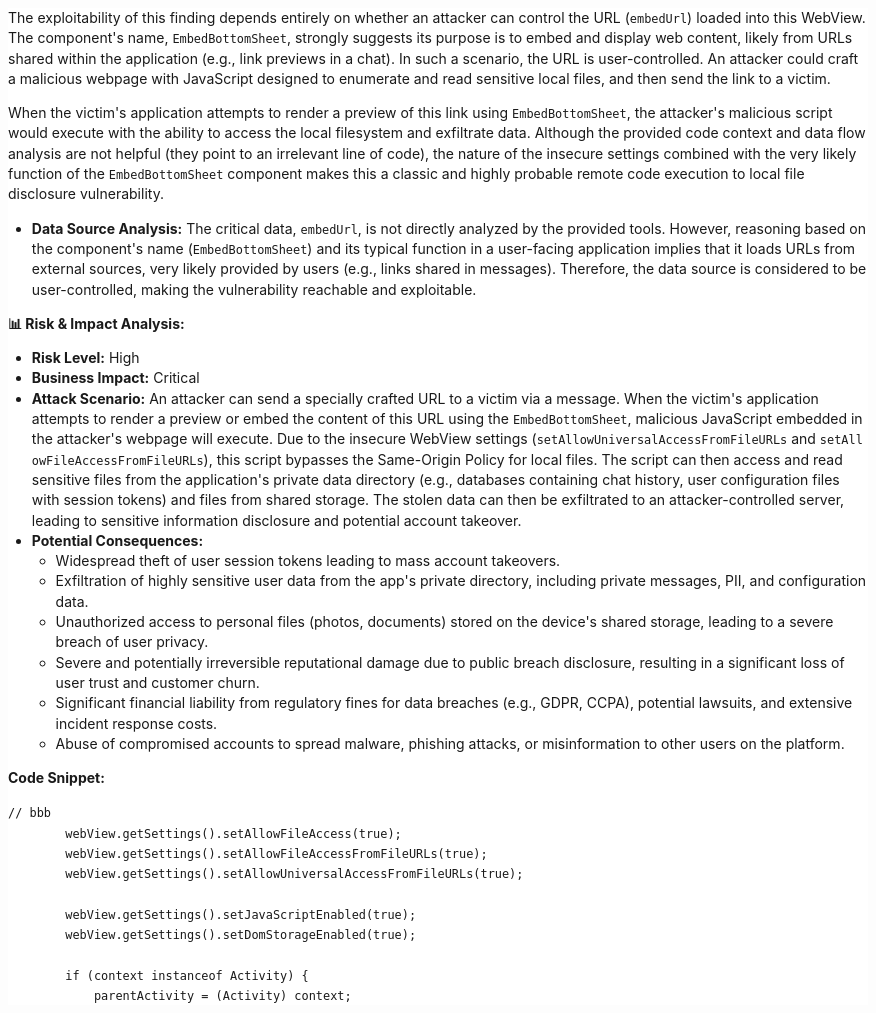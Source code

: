 The exploitability of this finding depends entirely on whether an attacker can control the URL (`embedUrl`) loaded into this WebView. The component's name, `EmbedBottomSheet`, strongly suggests its purpose is to embed and display web content, likely from URLs shared within the application (e.g., link previews in a chat). In such a scenario, the URL is user-controlled. An attacker could craft a malicious webpage with JavaScript designed to enumerate and read sensitive local files, and then send the link to a victim.

When the victim's application attempts to render a preview of this link using `EmbedBottomSheet`, the attacker's malicious script would execute with the ability to access the local filesystem and exfiltrate data. Although the provided code context and data flow analysis are not helpful (they point to an irrelevant line of code), the nature of the insecure settings combined with the very likely function of the `EmbedBottomSheet` component makes this a classic and highly probable remote code execution to local file disclosure vulnerability.
- **Data Source Analysis:** The critical data, `embedUrl`, is not directly analyzed by the provided tools. However, reasoning based on the component's name (`EmbedBottomSheet`) and its typical function in a user-facing application implies that it loads URLs from external sources, very likely provided by users (e.g., links shared in messages). Therefore, the data source is considered to be user-controlled, making the vulnerability reachable and exploitable.

**📊 Risk & Impact Analysis:**
- **Risk Level:** High
- **Business Impact:** Critical
- **Attack Scenario:** An attacker can send a specially crafted URL to a victim via a message. When the victim's application attempts to render a preview or embed the content of this URL using the `EmbedBottomSheet`, malicious JavaScript embedded in the attacker's webpage will execute. Due to the insecure WebView settings (`setAllowUniversalAccessFromFileURLs` and `setAllowFileAccessFromFileURLs`), this script bypasses the Same-Origin Policy for local files. The script can then access and read sensitive files from the application's private data directory (e.g., databases containing chat history, user configuration files with session tokens) and files from shared storage. The stolen data can then be exfiltrated to an attacker-controlled server, leading to sensitive information disclosure and potential account takeover.
- **Potential Consequences:**
  - Widespread theft of user session tokens leading to mass account takeovers.
  - Exfiltration of highly sensitive user data from the app's private directory, including private messages, PII, and configuration data.
  - Unauthorized access to personal files (photos, documents) stored on the device's shared storage, leading to a severe breach of user privacy.
  - Severe and potentially irreversible reputational damage due to public breach disclosure, resulting in a significant loss of user trust and customer churn.
  - Significant financial liability from regulatory fines for data breaches (e.g., GDPR, CCPA), potential lawsuits, and extensive incident response costs.
  - Abuse of compromised accounts to spread malware, phishing attacks, or misinformation to other users on the platform.

**Code Snippet:**
```
// bbb
        webView.getSettings().setAllowFileAccess(true);
        webView.getSettings().setAllowFileAccessFromFileURLs(true);
        webView.getSettings().setAllowUniversalAccessFromFileURLs(true);

        webView.getSettings().setJavaScriptEnabled(true);
        webView.getSettings().setDomStorageEnabled(true);

        if (context instanceof Activity) {
            parentActivity = (Activity) context;
```
